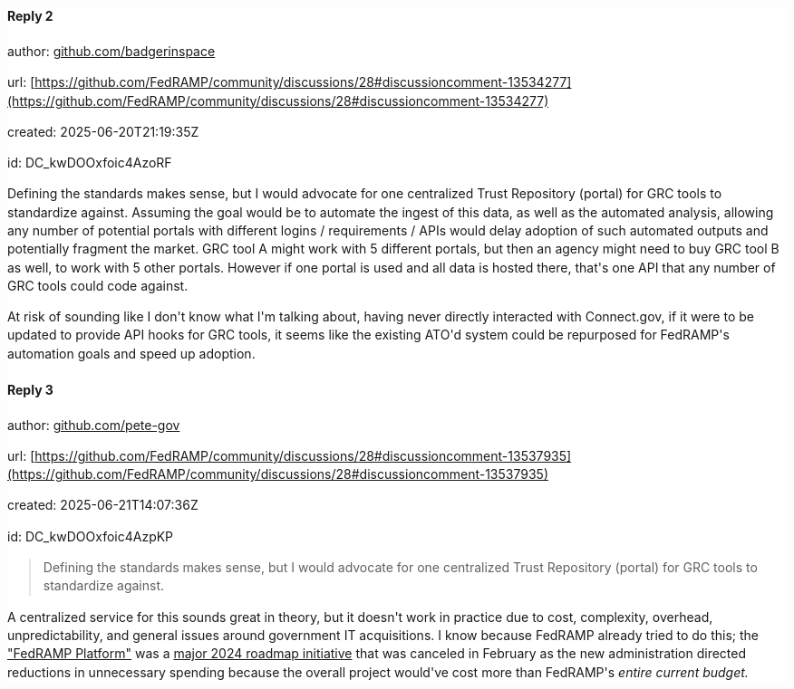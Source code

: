 

#### Reply 2

author: [github.com/badgerinspace](https://github.com/badgerinspace)

url: [https://github.com/FedRAMP/community/discussions/28#discussioncomment-13534277](https://github.com/FedRAMP/community/discussions/28#discussioncomment-13534277)

created: 2025-06-20T21:19:35Z

id: DC_kwDOOxfoic4AzoRF

Defining the standards makes sense, but I would advocate for one centralized Trust Repository (portal) for GRC tools to standardize against. Assuming the goal would be to automate the ingest of this data, as well as the automated analysis, allowing any number of potential portals with different logins / requirements / APIs would delay adoption of such automated outputs and potentially fragment the market. GRC tool A might work with 5 different portals, but then an agency might need to buy GRC tool B as well, to work with 5 other portals. However if one portal is used and all data is hosted there, that's one API that any number of GRC tools could code against.

At risk of sounding like I don't know what I'm talking about, having never directly interacted with Connect.gov, if it were to be updated to provide API hooks for GRC tools, it seems like the existing ATO'd system could be repurposed for FedRAMP's automation goals and speed up adoption.



#### Reply 3

author: [github.com/pete-gov](https://github.com/pete-gov)

url: [https://github.com/FedRAMP/community/discussions/28#discussioncomment-13537935](https://github.com/FedRAMP/community/discussions/28#discussioncomment-13537935)

created: 2025-06-21T14:07:36Z

id: DC_kwDOOxfoic4AzpKP

> Defining the standards makes sense, but I would advocate for one centralized Trust Repository (portal) for GRC tools to standardize against.

A centralized service for this sounds great in theory, but it doesn't work in practice due to cost, complexity, overhead, unpredictability, and general issues around government IT acquisitions. I know because FedRAMP already tried to do this; the ["FedRAMP Platform"](https://www.fedramp.gov/2024-09-03-the-missing-piece-of-our-modernization-puzzle-the-fedramp-platform/) was a [major 2024 roadmap initiative](https://www.fedramp.gov/2024-03-28-a-new-roadmap-for-fedramp/) that was canceled in February as the new administration directed reductions in unnecessary spending because the overall project would've cost more than FedRAMP's _entire current budget._


